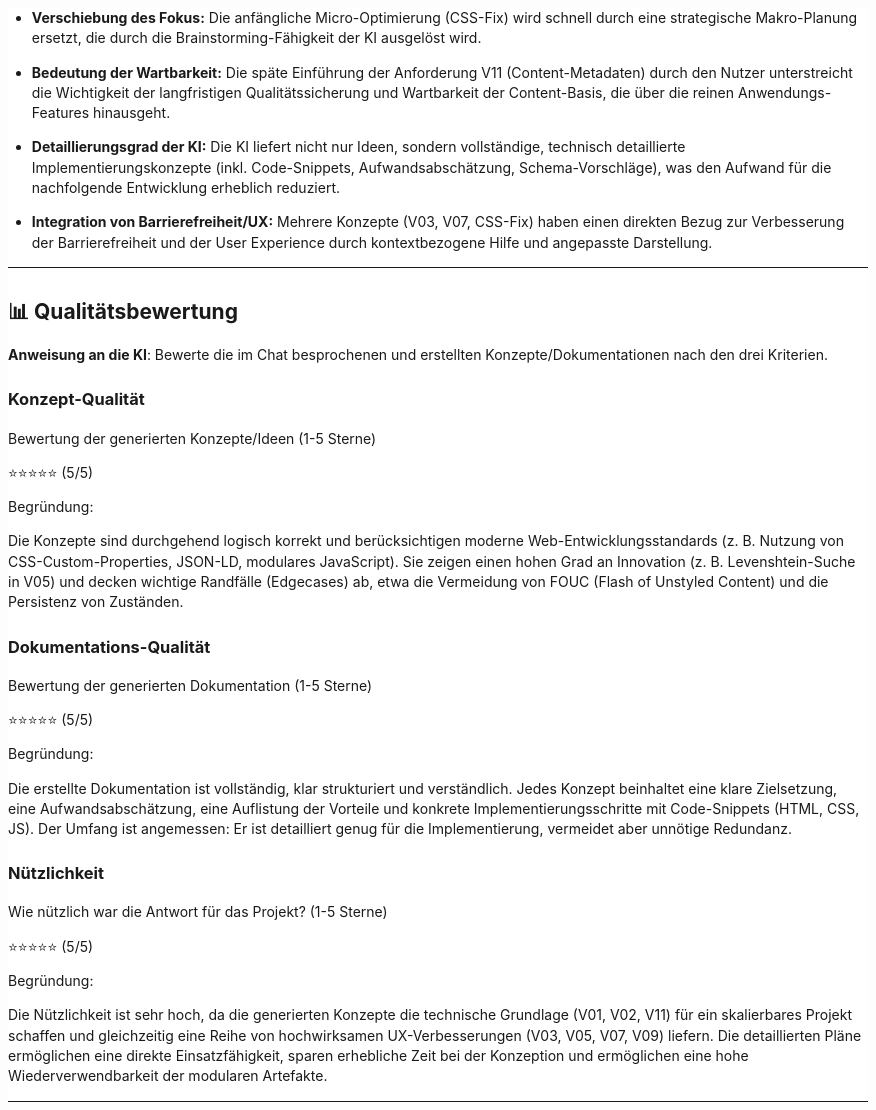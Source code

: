 - **Verschiebung des Fokus:** Die anfängliche Micro-Optimierung (CSS-Fix) wird schnell durch eine strategische Makro-Planung ersetzt, die durch die Brainstorming-Fähigkeit der KI ausgelöst wird.

- **Bedeutung der Wartbarkeit:** Die späte Einführung der Anforderung V11 (Content-Metadaten) durch den Nutzer unterstreicht die Wichtigkeit der langfristigen Qualitätssicherung und Wartbarkeit der Content-Basis, die über die reinen Anwendungs-Features hinausgeht.

- **Detaillierungsgrad der KI:** Die KI liefert nicht nur Ideen, sondern vollständige, technisch detaillierte Implementierungskonzepte (inkl. Code-Snippets, Aufwandsabschätzung, Schema-Vorschläge), was den Aufwand für die nachfolgende Entwicklung erheblich reduziert.

- **Integration von Barrierefreiheit/UX:** Mehrere Konzepte (V03, V07, CSS-Fix) haben einen direkten Bezug zur Verbesserung der Barrierefreiheit und der User Experience durch kontextbezogene Hilfe und angepasste Darstellung.

---

## 📊 Qualitätsbewertung

**Anweisung an die KI**: Bewerte die im Chat besprochenen und erstellten Konzepte/Dokumentationen nach den drei Kriterien.

### Konzept-Qualität

Bewertung der generierten Konzepte/Ideen (1-5 Sterne)

⭐⭐⭐⭐⭐ (5/5)

Begründung:

Die Konzepte sind durchgehend logisch korrekt und berücksichtigen moderne Web-Entwicklungsstandards (z. B. Nutzung von CSS-Custom-Properties, JSON-LD, modulares JavaScript). Sie zeigen einen hohen Grad an Innovation (z. B. Levenshtein-Suche in V05) und decken wichtige Randfälle (Edgecases) ab, etwa die Vermeidung von FOUC (Flash of Unstyled Content) und die Persistenz von Zuständen.

### Dokumentations-Qualität

Bewertung der generierten Dokumentation (1-5 Sterne)

⭐⭐⭐⭐⭐ (5/5)

Begründung:

Die erstellte Dokumentation ist vollständig, klar strukturiert und verständlich. Jedes Konzept beinhaltet eine klare Zielsetzung, eine Aufwandsabschätzung, eine Auflistung der Vorteile und konkrete Implementierungsschritte mit Code-Snippets (HTML, CSS, JS). Der Umfang ist angemessen: Er ist detailliert genug für die Implementierung, vermeidet aber unnötige Redundanz.

### Nützlichkeit

Wie nützlich war die Antwort für das Projekt? (1-5 Sterne)

⭐⭐⭐⭐⭐ (5/5)

Begründung:

Die Nützlichkeit ist sehr hoch, da die generierten Konzepte die technische Grundlage (V01, V02, V11) für ein skalierbares Projekt schaffen und gleichzeitig eine Reihe von hochwirksamen UX-Verbesserungen (V03, V05, V07, V09) liefern. Die detaillierten Pläne ermöglichen eine direkte Einsatzfähigkeit, sparen erhebliche Zeit bei der Konzeption und ermöglichen eine hohe Wiederverwendbarkeit der modularen Artefakte.

---
